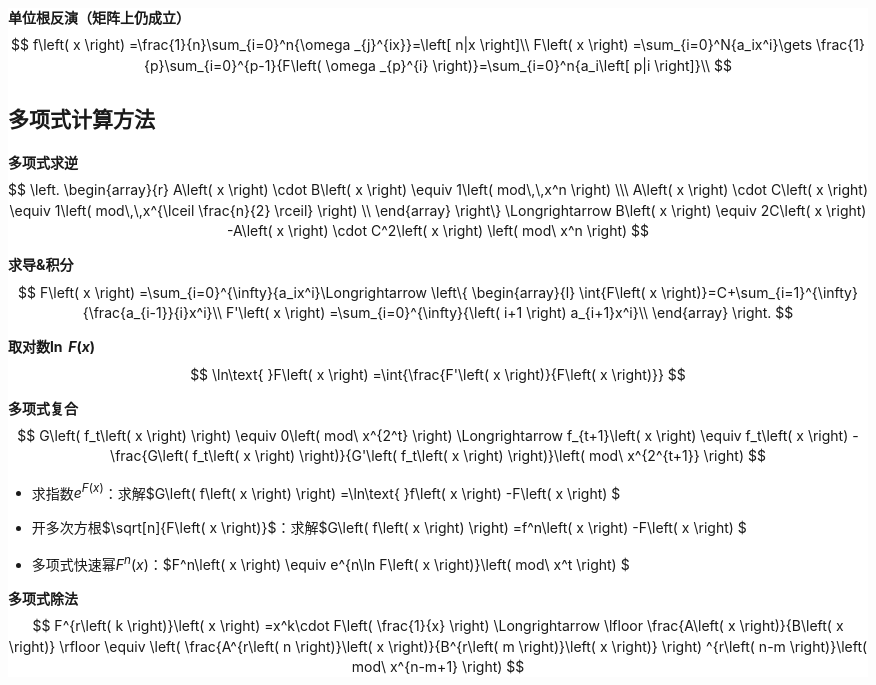 **单位根反演（矩阵上仍成立）**
$$
f\left( x \right) =\frac{1}{n}\sum_{i=0}^n{\omega _{j}^{ix}}=\left[ n|x \right]\\
	F\left( x \right) =\sum_{i=0}^N{a_ix^i}\gets  \frac{1}{p}\sum_{i=0}^{p-1}{F\left( \omega _{p}^{i} \right)}=\sum_{i=0}^n{a_i\left[ p|i \right]}\\
$$

## 多项式计算方法

**多项式求逆**
$$
\left. \begin{array}{r}
	A\left( x \right) \cdot B\left( x \right) \equiv 1\left( mod\,\,x^n \right) \\\
	A\left( x \right) \cdot C\left( x \right) \equiv 1\left( mod\,\,x^{\lceil \frac{n}{2} \rceil} \right) \\
\end{array} \right\} \Longrightarrow B\left( x \right) \equiv 2C\left( x \right) -A\left( x \right) \cdot C^2\left( x \right) \left( mod\ x^n \right)
$$

**求导&积分**
$$
F\left( x \right) =\sum_{i=0}^{\infty}{a_ix^i}\Longrightarrow \left\{ \begin{array}{l}
	\int{F\left( x \right)}=C+\sum_{i=1}^{\infty}{\frac{a_{i-1}}{i}x^i}\\
	F'\left( x \right) =\sum_{i=0}^{\infty}{\left( i+1 \right) a_{i+1}x^i}\\
\end{array} \right.
$$

**取对数$\ln \  F\left( x \right)$**
$$
\ln\text{ }F\left( x \right) =\int{\frac{F'\left( x \right)}{F\left( x \right)}}
$$

**多项式复合**
$$
G\left( f_t\left( x \right) \right) \equiv 0\left( mod\ x^{2^t} \right) \Longrightarrow f_{t+1}\left( x \right) \equiv f_t\left( x \right) -\frac{G\left( f_t\left( x \right) \right)}{G'\left( f_t\left( x \right) \right)}\left( mod\ x^{2^{t+1}} \right)
$$

- 求指数$e^{F\left( x \right)}$：求解$G\left( f\left( x \right) \right) =\ln\text{ }f\left( x \right) -F\left( x \right) $

- 开多次方根$\sqrt[n]{F\left( x \right)}$：求解$G\left( f\left( x \right) \right) =f^n\left( x \right) -F\left( x \right) $

- 多项式快速幂$F^n\left( x \right)$：$F^n\left( x \right) \equiv e^{n\ln F\left( x \right)}\left( mod\ x^t \right) $

**多项式除法**
$$
F^{r\left( k \right)}\left( x \right) =x^k\cdot F\left( \frac{1}{x} \right) \Longrightarrow \lfloor \frac{A\left( x \right)}{B\left( x \right)} \rfloor \equiv \left( \frac{A^{r\left( n \right)}\left( x \right)}{B^{r\left( m \right)}\left( x \right)} \right) ^{r\left( n-m \right)}\left( mod\ x^{n-m+1} \right)
$$
